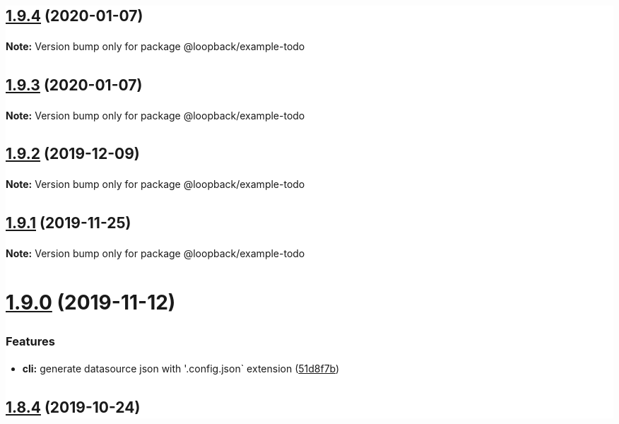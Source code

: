 



## [1.9.4](https://github.com/loopbackio/loopback-next/compare/@loopback/example-todo@1.9.3...@loopback/example-todo@1.9.4) (2020-01-07)

**Note:** Version bump only for package @loopback/example-todo





## [1.9.3](https://github.com/loopbackio/loopback-next/compare/@loopback/example-todo@1.9.2...@loopback/example-todo@1.9.3) (2020-01-07)

**Note:** Version bump only for package @loopback/example-todo





## [1.9.2](https://github.com/loopbackio/loopback-next/compare/@loopback/example-todo@1.9.1...@loopback/example-todo@1.9.2) (2019-12-09)

**Note:** Version bump only for package @loopback/example-todo





## [1.9.1](https://github.com/loopbackio/loopback-next/compare/@loopback/example-todo@1.9.0...@loopback/example-todo@1.9.1) (2019-11-25)

**Note:** Version bump only for package @loopback/example-todo





# [1.9.0](https://github.com/loopbackio/loopback-next/compare/@loopback/example-todo@1.8.4...@loopback/example-todo@1.9.0) (2019-11-12)


### Features

* **cli:** generate datasource json with '.config.json` extension ([51d8f7b](https://github.com/loopbackio/loopback-next/commit/51d8f7b20ec59f888fd6d0634efb47d111f00ef7))





## [1.8.4](https://github.com/loopbackio/loopback-next/compare/@loopback/example-todo@1.8.3...@loopback/example-todo@1.8.4) (2019-10-24)

